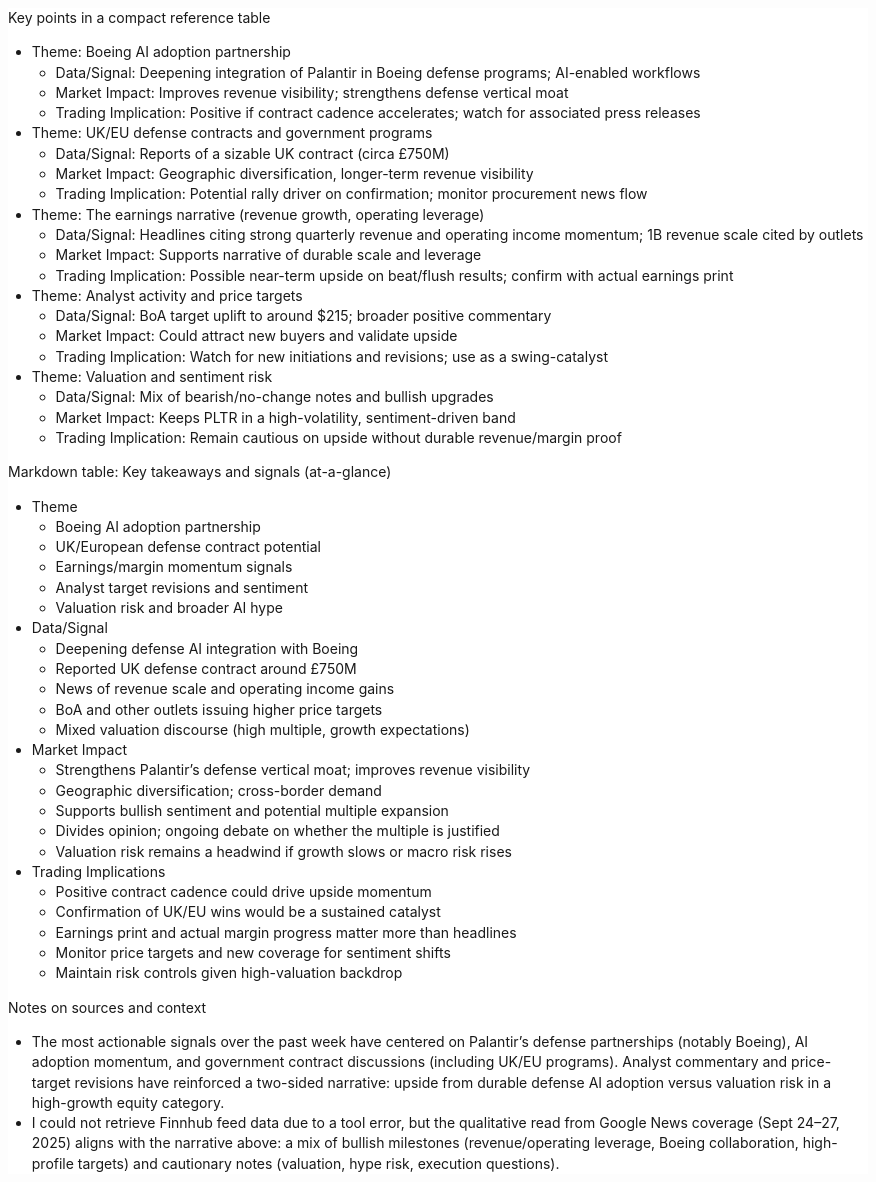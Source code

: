 Key points in a compact reference table
- Theme: Boeing AI adoption partnership
  - Data/Signal: Deepening integration of Palantir in Boeing defense programs; AI-enabled workflows
  - Market Impact: Improves revenue visibility; strengthens defense vertical moat
  - Trading Implication: Positive if contract cadence accelerates; watch for associated press releases
- Theme: UK/EU defense contracts and government programs
  - Data/Signal: Reports of a sizable UK contract (circa £750M)
  - Market Impact: Geographic diversification, longer-term revenue visibility
  - Trading Implication: Potential rally driver on confirmation; monitor procurement news flow
- Theme: The earnings narrative (revenue growth, operating leverage)
  - Data/Signal: Headlines citing strong quarterly revenue and operating income momentum; 1B revenue scale cited by outlets
  - Market Impact: Supports narrative of durable scale and leverage
  - Trading Implication: Possible near-term upside on beat/flush results; confirm with actual earnings print
- Theme: Analyst activity and price targets
  - Data/Signal: BoA target uplift to around $215; broader positive commentary
  - Market Impact: Could attract new buyers and validate upside
  - Trading Implication: Watch for new initiations and revisions; use as a swing-catalyst
- Theme: Valuation and sentiment risk
  - Data/Signal: Mix of bearish/no-change notes and bullish upgrades
  - Market Impact: Keeps PLTR in a high-volatility, sentiment-driven band
  - Trading Implication: Remain cautious on upside without durable revenue/margin proof

Markdown table: Key takeaways and signals (at-a-glance)
- Theme
  - Boeing AI adoption partnership
  - UK/European defense contract potential
  - Earnings/margin momentum signals
  - Analyst target revisions and sentiment
  - Valuation risk and broader AI hype
- Data/Signal
  - Deepening defense AI integration with Boeing
  - Reported UK defense contract around £750M
  - News of revenue scale and operating income gains
  - BoA and other outlets issuing higher price targets
  - Mixed valuation discourse (high multiple, growth expectations)
- Market Impact
  - Strengthens Palantir’s defense vertical moat; improves revenue visibility
  - Geographic diversification; cross-border demand
  - Supports bullish sentiment and potential multiple expansion
  - Divides opinion; ongoing debate on whether the multiple is justified
  - Valuation risk remains a headwind if growth slows or macro risk rises
- Trading Implications
  - Positive contract cadence could drive upside momentum
  - Confirmation of UK/EU wins would be a sustained catalyst
  - Earnings print and actual margin progress matter more than headlines
  - Monitor price targets and new coverage for sentiment shifts
  - Maintain risk controls given high-valuation backdrop

Notes on sources and context
- The most actionable signals over the past week have centered on Palantir’s defense partnerships (notably Boeing), AI adoption momentum, and government contract discussions (including UK/EU programs). Analyst commentary and price-target revisions have reinforced a two-sided narrative: upside from durable defense AI adoption versus valuation risk in a high-growth equity category.
- I could not retrieve Finnhub feed data due to a tool error, but the qualitative read from Google News coverage (Sept 24–27, 2025) aligns with the narrative above: a mix of bullish milestones (revenue/operating leverage, Boeing collaboration, high-profile targets) and cautionary notes (valuation, hype risk, execution questions).
